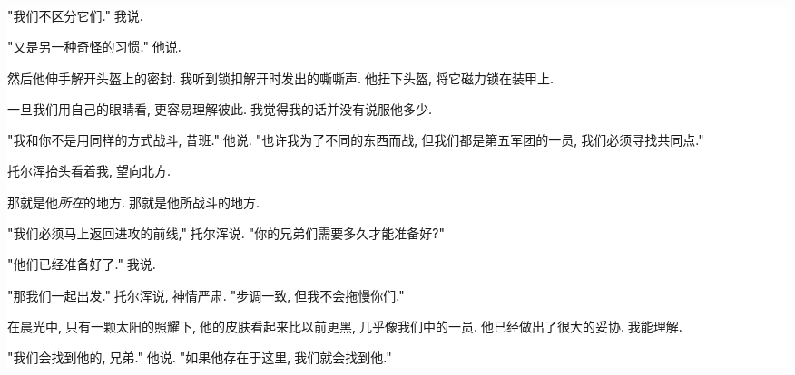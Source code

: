 "我们不区分它们." 我说.

"又是另一种奇怪的习惯." 他说.

然后他伸手解开头盔上的密封. 我听到锁扣解开时发出的嘶嘶声. 他扭下头盔, 将它磁力锁在装甲上.

一旦我们用自己的眼睛看, 更容易理解彼此. 我觉得我的话并没有说服他多少.

"我和你不是用同样的方式战斗, 昔班." 他说. "也许我为了不同的东西而战, 但我们都是第五军团的一员, 我们必须寻找共同点."

托尔浑抬头看着我, 望向北方.

那就是他*所在*的地方. 那就是他所战斗的地方.

"我们必须马上返回进攻的前线," 托尔浑说. "你的兄弟们需要多久才能准备好?"

"他们已经准备好了." 我说.

"那我们一起出发." 托尔浑说, 神情严肃. "步调一致, 但我不会拖慢你们."

在晨光中, 只有一颗太阳的照耀下, 他的皮肤看起来比以前更黑, 几乎像我们中的一员. 他已经做出了很大的妥协. 我能理解.

"我们会找到他的, 兄弟." 他说. "如果他存在于这里, 我们就会找到他."
